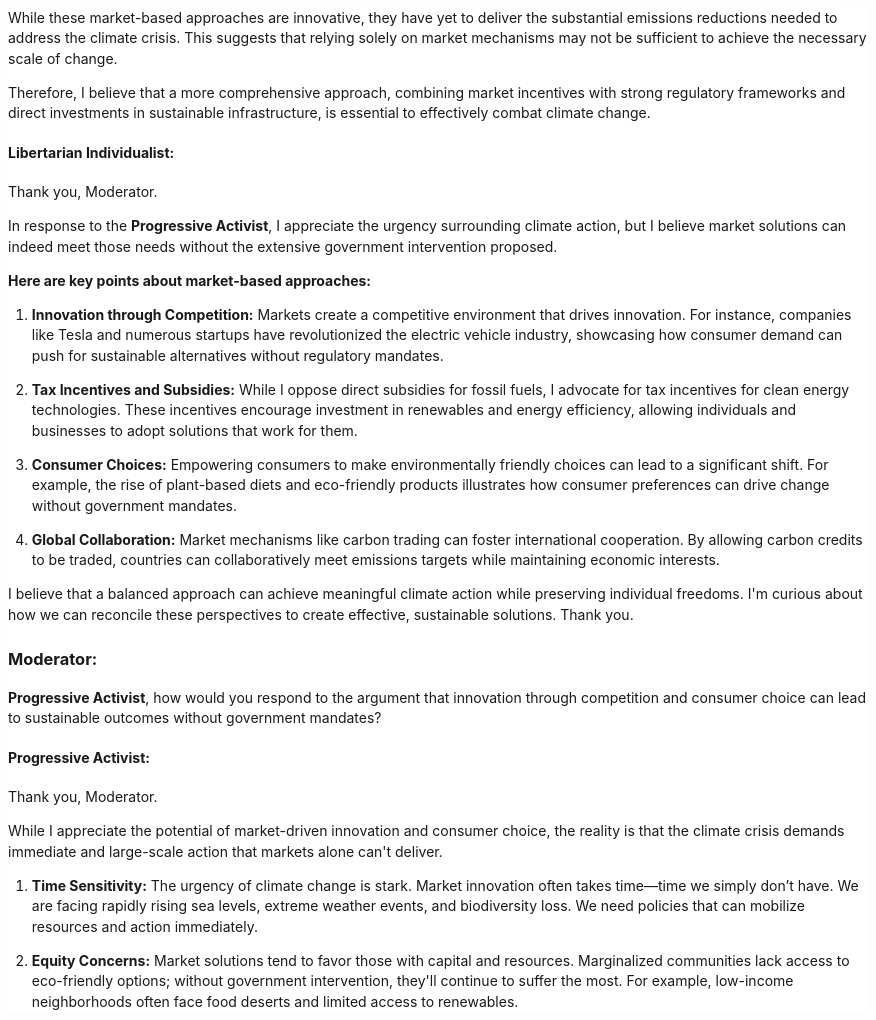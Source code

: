 While these market-based approaches are innovative, they have yet to deliver the substantial emissions reductions needed to address the climate crisis. This suggests that relying solely on market mechanisms may not be sufficient to achieve the necessary scale of change.

Therefore, I believe that a more comprehensive approach, combining market incentives with strong regulatory frameworks and direct investments in sustainable infrastructure, is essential to effectively combat climate change. 

#### Libertarian Individualist:

Thank you, Moderator.

In response to the **Progressive Activist**, I appreciate the urgency surrounding climate action, but I believe market solutions can indeed meet those needs without the extensive government intervention proposed.

**Here are key points about market-based approaches:**

1. **Innovation through Competition:** Markets create a competitive environment that drives innovation. For instance, companies like Tesla and numerous startups have revolutionized the electric vehicle industry, showcasing how consumer demand can push for sustainable alternatives without regulatory mandates.

2. **Tax Incentives and Subsidies:** While I oppose direct subsidies for fossil fuels, I advocate for tax incentives for clean energy technologies. These incentives encourage investment in renewables and energy efficiency, allowing individuals and businesses to adopt solutions that work for them.

3. **Consumer Choices:** Empowering consumers to make environmentally friendly choices can lead to a significant shift. For example, the rise of plant-based diets and eco-friendly products illustrates how consumer preferences can drive change without government mandates.

4. **Global Collaboration:** Market mechanisms like carbon trading can foster international cooperation. By allowing carbon credits to be traded, countries can collaboratively meet emissions targets while maintaining economic interests.

I believe that a balanced approach can achieve meaningful climate action while preserving individual freedoms. I'm curious about how we can reconcile these perspectives to create effective, sustainable solutions. Thank you.

### Moderator:

**Progressive Activist**, how would you respond to the argument that innovation through competition and consumer choice can lead to sustainable outcomes without government mandates?

#### Progressive Activist:

Thank you, Moderator.

While I appreciate the potential of market-driven innovation and consumer choice, the reality is that the climate crisis demands immediate and large-scale action that markets alone can't deliver. 

1. **Time Sensitivity:** The urgency of climate change is stark. Market innovation often takes time—time we simply don’t have. We are facing rapidly rising sea levels, extreme weather events, and biodiversity loss. We need policies that can mobilize resources and action immediately.

2. **Equity Concerns:** Market solutions tend to favor those with capital and resources. Marginalized communities lack access to eco-friendly options; without government intervention, they'll continue to suffer the most. For example, low-income neighborhoods often face food deserts and limited access to renewables.
